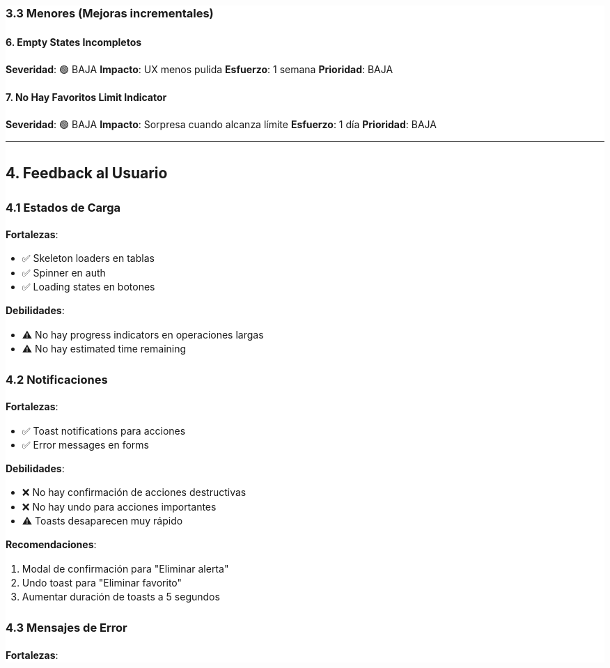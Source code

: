 ### 3.3 Menores (Mejoras incrementales)

#### 6. Empty States Incompletos

**Severidad**: 🟢 BAJA
**Impacto**: UX menos pulida
**Esfuerzo**: 1 semana
**Prioridad**: BAJA

#### 7. No Hay Favoritos Limit Indicator

**Severidad**: 🟢 BAJA
**Impacto**: Sorpresa cuando alcanza límite
**Esfuerzo**: 1 día
**Prioridad**: BAJA

---

## 4. Feedback al Usuario

### 4.1 Estados de Carga

**Fortalezas**:

- ✅ Skeleton loaders en tablas
- ✅ Spinner en auth
- ✅ Loading states en botones

**Debilidades**:

- ⚠️ No hay progress indicators en operaciones largas
- ⚠️ No hay estimated time remaining

### 4.2 Notificaciones

**Fortalezas**:

- ✅ Toast notifications para acciones
- ✅ Error messages en forms

**Debilidades**:

- ❌ No hay confirmación de acciones destructivas
- ❌ No hay undo para acciones importantes
- ⚠️ Toasts desaparecen muy rápido

**Recomendaciones**:

1. Modal de confirmación para "Eliminar alerta"
2. Undo toast para "Eliminar favorito"
3. Aumentar duración de toasts a 5 segundos

### 4.3 Mensajes de Error

**Fortalezas**:
